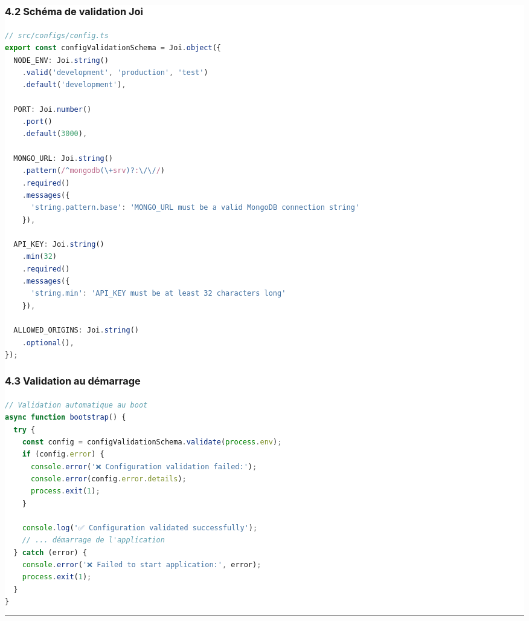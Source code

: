 ### 4.2 Schéma de validation Joi
```typescript
// src/configs/config.ts
export const configValidationSchema = Joi.object({
  NODE_ENV: Joi.string()
    .valid('development', 'production', 'test')
    .default('development'),

  PORT: Joi.number()
    .port()
    .default(3000),

  MONGO_URL: Joi.string()
    .pattern(/^mongodb(\+srv)?:\/\//)
    .required()
    .messages({
      'string.pattern.base': 'MONGO_URL must be a valid MongoDB connection string'
    }),

  API_KEY: Joi.string()
    .min(32)
    .required()
    .messages({
      'string.min': 'API_KEY must be at least 32 characters long'
    }),

  ALLOWED_ORIGINS: Joi.string()
    .optional(),
});
```

### 4.3 Validation au démarrage
```typescript
// Validation automatique au boot
async function bootstrap() {
  try {
    const config = configValidationSchema.validate(process.env);
    if (config.error) {
      console.error('❌ Configuration validation failed:');
      console.error(config.error.details);
      process.exit(1);
    }

    console.log('✅ Configuration validated successfully');
    // ... démarrage de l'application
  } catch (error) {
    console.error('❌ Failed to start application:', error);
    process.exit(1);
  }
}
```

---